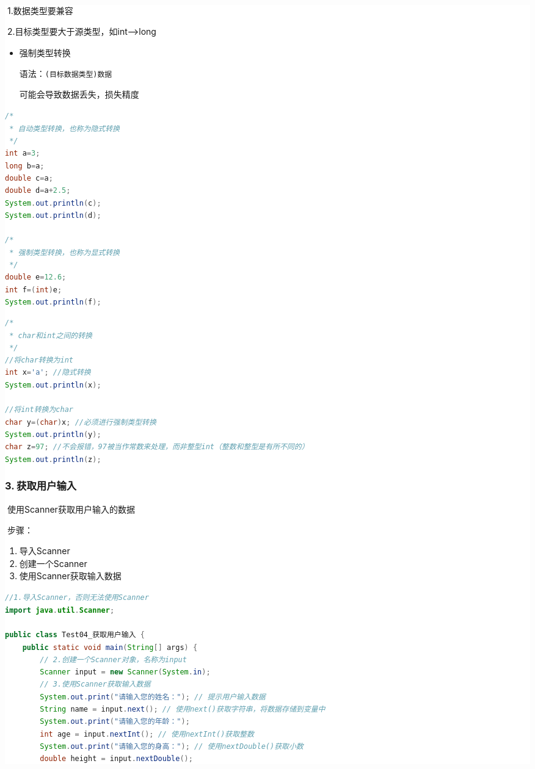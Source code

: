   ​	1.数据类型要兼容

  ​	2.目标类型要大于源类型，如int——>long

- 强制类型转换

  语法：`(目标数据类型)数据`

  可能会导致数据丢失，损失精度

```java
/*
 * 自动类型转换，也称为隐式转换
 */
int a=3;
long b=a;
double c=a;
double d=a+2.5;
System.out.println(c);
System.out.println(d);

/*
 * 强制类型转换，也称为显式转换
 */
double e=12.6;
int f=(int)e;
System.out.println(f);
```

```java
/*
 * char和int之间的转换
 */
//将char转换为int
int x='a'; //隐式转换
System.out.println(x);

//将int转换为char
char y=(char)x; //必须进行强制类型转换
System.out.println(y);
char z=97; //不会报错，97被当作常数来处理，而非整型int（整数和整型是有所不同的）
System.out.println(z);
```

### 3. 获取用户输入

​	使用Scanner获取用户输入的数据

​	步骤：

1. 导入Scanner
2. 创建一个Scanner
3. 使用Scanner获取输入数据

```java
//1.导入Scanner，否则无法使用Scanner
import java.util.Scanner;

public class Test04_获取用户输入 {
	public static void main(String[] args) {
		// 2.创建一个Scanner对象，名称为input
		Scanner input = new Scanner(System.in);
		// 3.使用Scanner获取输入数据
		System.out.print("请输入您的姓名："); // 提示用户输入数据
		String name = input.next(); // 使用next()获取字符串，将数据存储到变量中
		System.out.print("请输入您的年龄：");
		int age = input.nextInt(); // 使用nextInt()获取整数
		System.out.print("请输入您的身高："); // 使用nextDouble()获取小数
		double height = input.nextDouble();
```